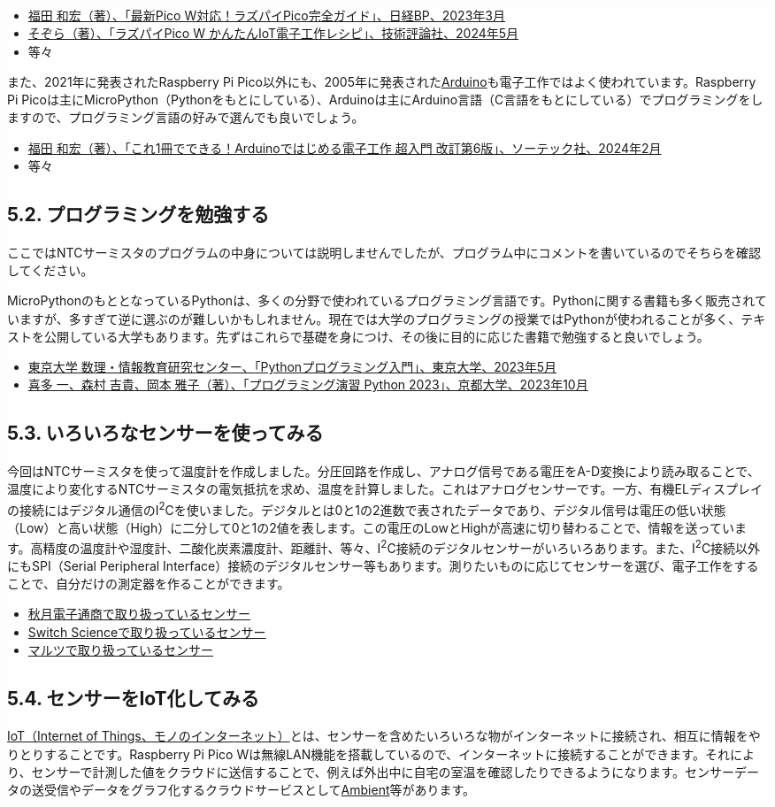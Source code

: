 - [福田 和宏（著）、「最新Pico W対応！ラズパイPico完全ガイド」、日経BP、2023年3月](https://info.nikkeibp.co.jp/media/RAS/atcl/books/021300015/)
- [そぞら（著）、「ラズパイPico W かんたんIoT電子工作レシピ」、技術評論社、2024年5月](https://gihyo.jp/book/2024/978-4-297-14182-0)
- 等々

また、2021年に発表されたRaspberry Pi Pico以外にも、2005年に発表された[Arduino](https://www.arduino.cc/)も電子工作ではよく使われています。Raspberry Pi Picoは主にMicroPython（Pythonをもとにしている）、Arduinoは主にArduino言語（C言語をもとにしている）でプログラミングをしますので、プログラミング言語の好みで選んでも良いでしょう。

- [福田 和宏（著）、「これ1冊でできる！Arduinoではじめる電子工作 超入門 改訂第6版」、ソーテック社、2024年2月](http://www.sotechsha.co.jp/pc/html/1330.htm)
- 等々

## 5.2. プログラミングを勉強する
ここではNTCサーミスタのプログラムの中身については説明しませんでしたが、プログラム中にコメントを書いているのでそちらを確認してください。

MicroPythonのもととなっているPythonは、多くの分野で使われているプログラミング言語です。Pythonに関する書籍も多く販売されていますが、多すぎて逆に選ぶのが難しいかもしれません。現在では大学のプログラミングの授業ではPythonが使われることが多く、テキストを公開している大学もあります。先ずはこれらで基礎を身につけ、その後に目的に応じた書籍で勉強すると良いでしょう。

- [東京大学 数理・情報教育研究センター、「Pythonプログラミング入門」、東京大学、2023年5月](https://utokyo-ipp.github.io/IPP_textbook.pdf)
- [喜多 一、森村 吉貴、岡本 雅子（著）、「プログラミング演習 Python 2023」、京都大学、2023年10月](https://repository.kulib.kyoto-u.ac.jp/dspace/bitstream/2433/285599/1/Version2023_10_17_01.pdf)

## 5.3. いろいろなセンサーを使ってみる
今回はNTCサーミスタを使って温度計を作成しました。分圧回路を作成し、アナログ信号である電圧をA-D変換により読み取ることで、温度により変化するNTCサーミスタの電気抵抗を求め、温度を計算しました。これはアナログセンサーです。一方、有機ELディスプレイの接続にはデジタル通信のI<sup>2</sup>Cを使いました。デジタルとは0と1の2進数で表されたデータであり、デジタル信号は電圧の低い状態（Low）と高い状態（High）に二分して0と1の2値を表します。この電圧のLowとHighが高速に切り替わることで、情報を送っています。高精度の温度計や湿度計、二酸化炭素濃度計、距離計、等々、I<sup>2</sup>C接続のデジタルセンサーがいろいろあります。また、I<sup>2</sup>C接続以外にもSPI（Serial Peripheral Interface）接続のデジタルセンサー等もあります。測りたいものに応じてセンサーを選び、電子工作をすることで、自分だけの測定器を作ることができます。

- [秋月電子通商で取り扱っているセンサー](https://akizukidenshi.com/catalog/r/rsensor/)
- [Switch Scienceで取り扱っているセンサー](https://www.switch-science.com/collections/%E3%82%BB%E3%83%B3%E3%82%B5)
- [マルツで取り扱っているセンサー](https://www.marutsu.co.jp/categories_15/#goodsClassName2Surround150015)

## 5.4. センサーをIoT化してみる
[IoT（Internet of Things、モノのインターネット）](https://ja.wikipedia.org/wiki/%E3%83%A2%E3%83%8E%E3%81%AE%E3%82%A4%E3%83%B3%E3%82%BF%E3%83%BC%E3%83%8D%E3%83%83%E3%83%88)とは、センサーを含めたいろいろな物がインターネットに接続され、相互に情報をやりとりすることです。Raspberry Pi Pico Wは無線LAN機能を搭載しているので、インターネットに接続することができます。それにより、センサーで計測した値をクラウドに送信することで、例えば外出中に自宅の室温を確認したりできるようになります。センサーデータの送受信やデータをグラフ化するクラウドサービスとして[Ambient](https://ambidata.io/)等があります。
